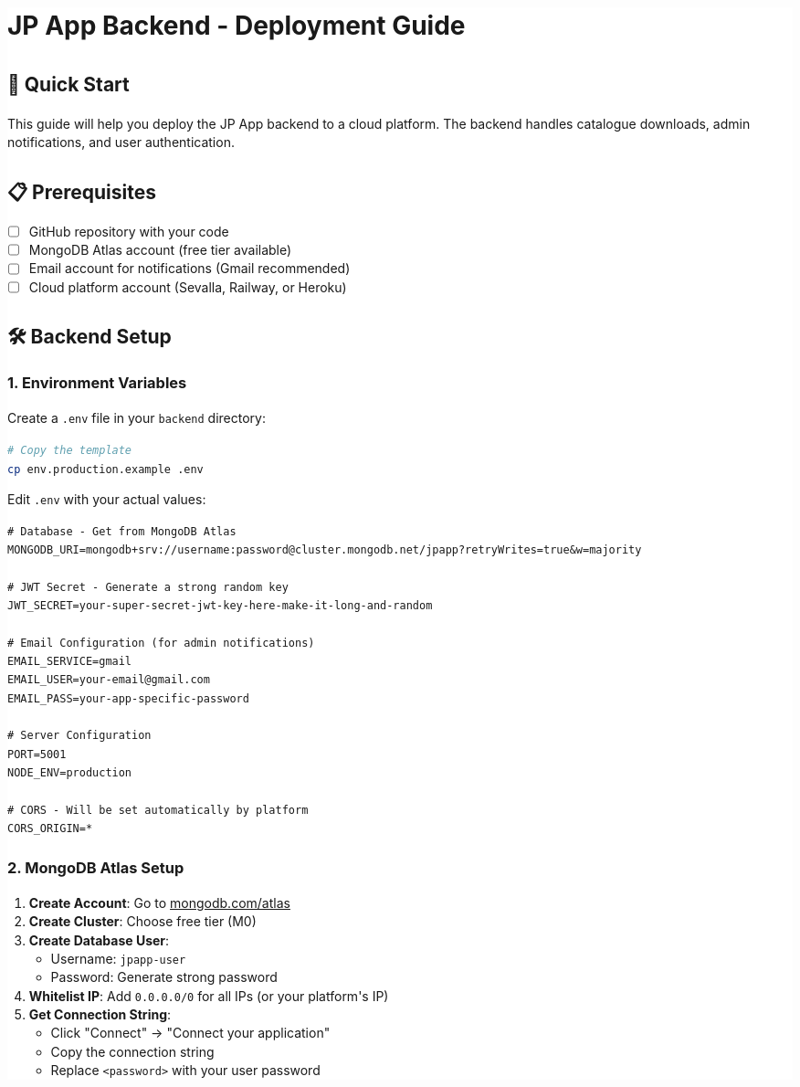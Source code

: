 # JP App Backend - Deployment Guide

## 🚀 Quick Start

This guide will help you deploy the JP App backend to a cloud platform. The backend handles catalogue downloads, admin notifications, and user authentication.

## 📋 Prerequisites

- [ ] GitHub repository with your code
- [ ] MongoDB Atlas account (free tier available)
- [ ] Email account for notifications (Gmail recommended)
- [ ] Cloud platform account (Sevalla, Railway, or Heroku)

## 🛠️ Backend Setup

### 1. Environment Variables

Create a `.env` file in your `backend` directory:

```bash
# Copy the template
cp env.production.example .env
```

Edit `.env` with your actual values:

```env
# Database - Get from MongoDB Atlas
MONGODB_URI=mongodb+srv://username:password@cluster.mongodb.net/jpapp?retryWrites=true&w=majority

# JWT Secret - Generate a strong random key
JWT_SECRET=your-super-secret-jwt-key-here-make-it-long-and-random

# Email Configuration (for admin notifications)
EMAIL_SERVICE=gmail
EMAIL_USER=your-email@gmail.com
EMAIL_PASS=your-app-specific-password

# Server Configuration
PORT=5001
NODE_ENV=production

# CORS - Will be set automatically by platform
CORS_ORIGIN=*
```

### 2. MongoDB Atlas Setup

1. **Create Account**: Go to [mongodb.com/atlas](https://mongodb.com/atlas)
2. **Create Cluster**: Choose free tier (M0)
3. **Create Database User**:
   - Username: `jpapp-user`
   - Password: Generate strong password
4. **Whitelist IP**: Add `0.0.0.0/0` for all IPs (or your platform's IP)
5. **Get Connection String**: 
   - Click "Connect" → "Connect your application"
   - Copy the connection string
   - Replace `<password>` with your user password
